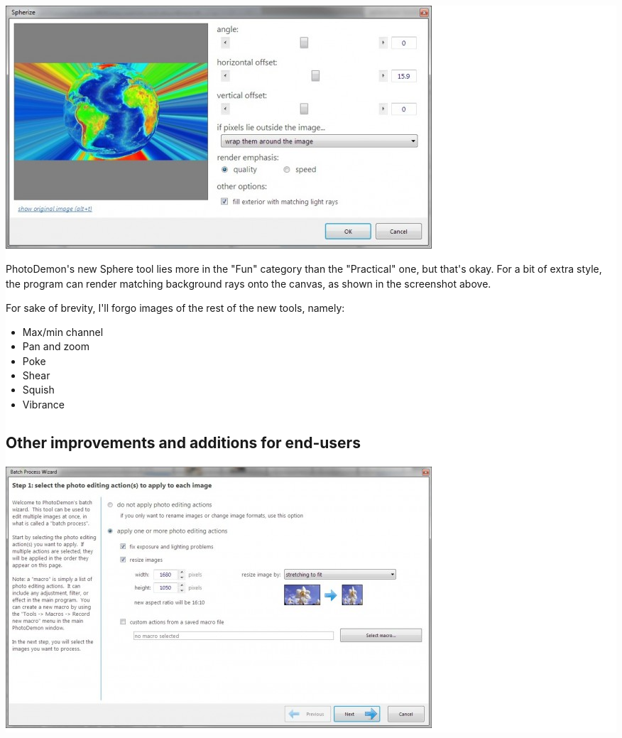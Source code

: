![PhotoDemon's new Sphere tool lies more in the "Fun" category than the "Practical" one, but that's okay.  For a bit of extra style, the program can render matching background rays onto the canvas, as shown in the screenshot above.](images/PhotoDemon_Spherize-600x342.jpg)

PhotoDemon's new Sphere tool lies more in the "Fun" category than the "Practical" one, but that's okay.  For a bit of extra style, the program can render matching background rays onto the canvas, as shown in the screenshot above.

For sake of brevity, I'll forgo images of the rest of the new tools, namely:

  * Max/min channel
  * Pan and zoom
  * Poke
  * Shear
  * Squish
  * Vibrance 

## Other improvements and additions for end-users

![PhotoDemon's batch wizard now includes dedicated options for common batch operations, such as resizing.  The wizard has also been further streamlined to make batch processing as easy and quick as possible.](images/PhotoDemon_Batch_Wizard_60-600x368.jpg)
